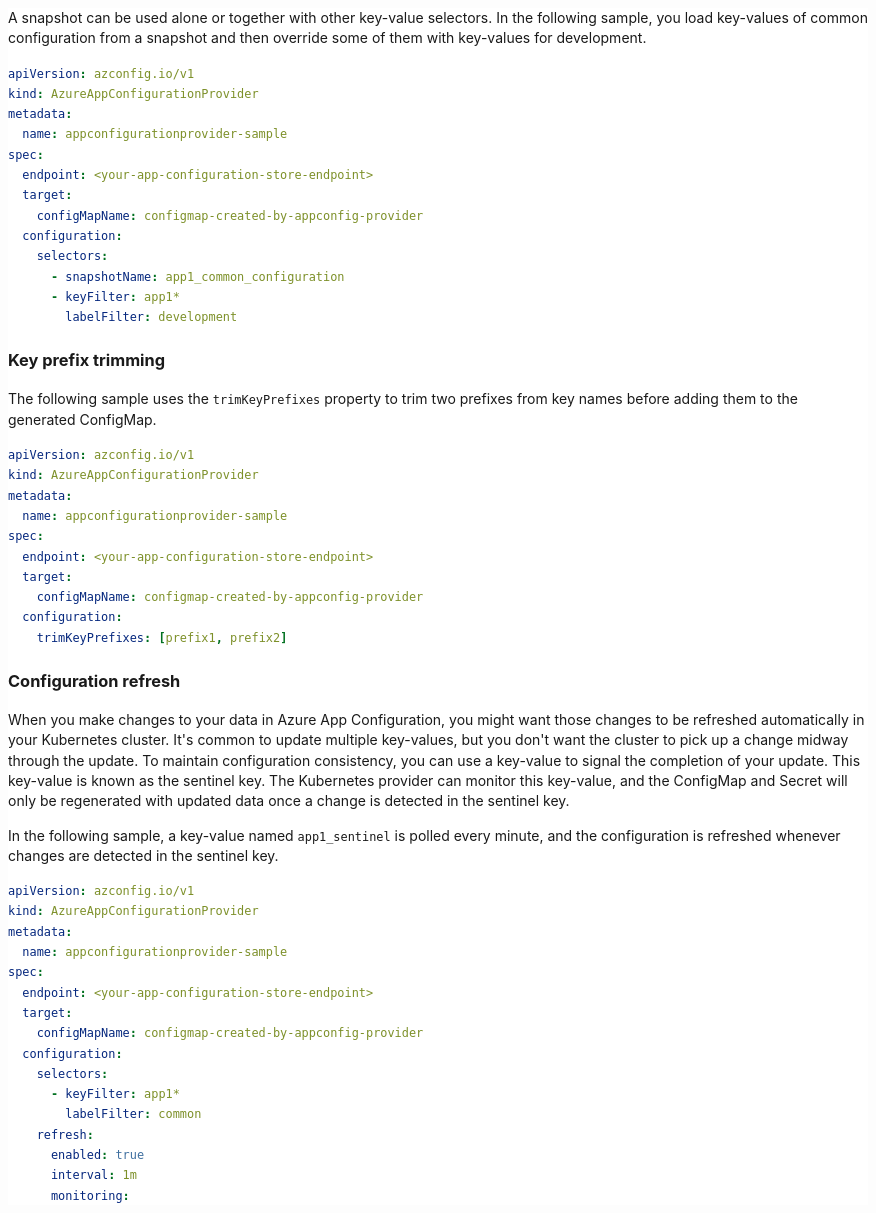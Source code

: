 A snapshot can be used alone or together with other key-value selectors. In the following sample, you load key-values of common configuration from a snapshot and then override some of them with key-values for development.

``` yaml
apiVersion: azconfig.io/v1
kind: AzureAppConfigurationProvider
metadata:
  name: appconfigurationprovider-sample
spec:
  endpoint: <your-app-configuration-store-endpoint>
  target:
    configMapName: configmap-created-by-appconfig-provider
  configuration:
    selectors:
      - snapshotName: app1_common_configuration
      - keyFilter: app1*
        labelFilter: development
```

### Key prefix trimming

The following sample uses the `trimKeyPrefixes` property to trim two prefixes from key names before adding them to the generated ConfigMap.

``` yaml
apiVersion: azconfig.io/v1
kind: AzureAppConfigurationProvider
metadata:
  name: appconfigurationprovider-sample
spec:
  endpoint: <your-app-configuration-store-endpoint>
  target:
    configMapName: configmap-created-by-appconfig-provider
  configuration:
    trimKeyPrefixes: [prefix1, prefix2]
```

### Configuration refresh

When you make changes to your data in Azure App Configuration, you might want those changes to be refreshed automatically in your Kubernetes cluster. It's common to update multiple key-values, but you don't want the cluster to pick up a change midway through the update. To maintain configuration consistency, you can use a key-value to signal the completion of your update. This key-value is known as the sentinel key. The Kubernetes provider can monitor this key-value, and the ConfigMap and Secret will only be regenerated with updated data once a change is detected in the sentinel key.

In the following sample, a key-value named `app1_sentinel` is polled every minute, and the configuration is refreshed whenever changes are detected in the sentinel key.

``` yaml
apiVersion: azconfig.io/v1
kind: AzureAppConfigurationProvider
metadata:
  name: appconfigurationprovider-sample
spec:
  endpoint: <your-app-configuration-store-endpoint>
  target:
    configMapName: configmap-created-by-appconfig-provider
  configuration:
    selectors:
      - keyFilter: app1*
        labelFilter: common
    refresh:
      enabled: true
      interval: 1m
      monitoring:
```